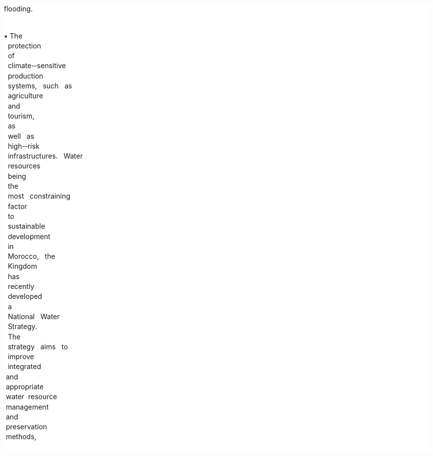 flooding.	
  

•  The	
   protection	
   of	
   climate-­‐sensitive	
   production	
   systems,	
   such	
   as	
   agriculture	
   and	
  
tourism,	
   as	
   well	
   as	
   high-­‐risk	
   infrastructures.	
   Water	
   resources	
   being	
   the	
   most	
  
constraining	
   factor	
   to	
   sustainable	
   development	
   in	
   Morocco,	
   the	
   Kingdom	
   has	
  
recently	
   developed	
   a	
   National	
   Water	
   Strategy.	
   The	
   strategy	
   aims	
   to	
   improve	
  
integrated	
  and	
  appropriate	
  water	
  resource	
  management	
  and	
  preservation	
  methods,	
  